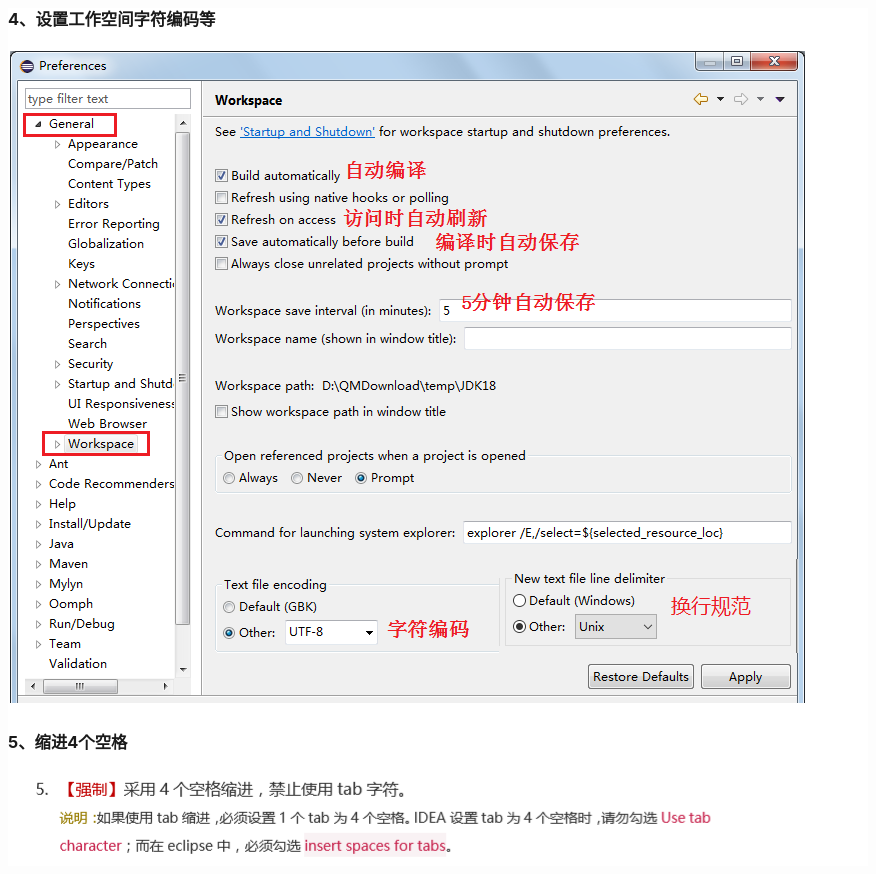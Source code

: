 ### 4、设置工作空间字符编码等



![1561890703209](imgs/1561890703209.png)

### 5、缩进4个空格

![image-20200514084345200](imgs/image-20200514084345200.png)
